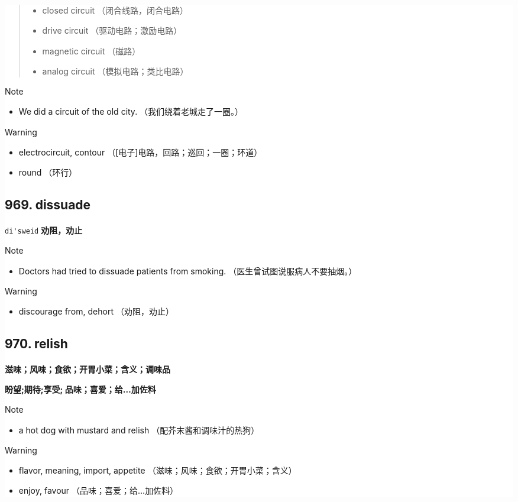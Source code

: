 >
> - closed circuit （闭合线路，闭合电路）
>
> - drive circuit （驱动电路；激励电路）
>
> - magnetic circuit （磁路）
>
> - analog circuit （模拟电路；类比电路）
>

> [!NOTE]
>
> - We did a circuit of the old city. （我们绕着老城走了一圈。）
>

> [!WARNING]
>
> - electrocircuit, contour （[电子]电路，回路；巡回；一圈；环道）
>
> - round （环行）
>

## 969. dissuade

`di'sweid`  **劝阻，劝止**

> [!NOTE]
>
> - Doctors had tried to dissuade patients from smoking. （医生曾试图说服病人不要抽烟。）
>

> [!WARNING]
>
> - discourage from, dehort （劝阻，劝止）
>

## 970. relish

**滋味；风味；食欲；开胃小菜；含义；调味品**

**盼望;期待;享受; 品味；喜爱；给…加佐料**

> [!NOTE]
>
> - a hot dog with mustard and relish （配芥末酱和调味汁的热狗）
>

> [!WARNING]
>
> - flavor, meaning, import, appetite （滋味；风味；食欲；开胃小菜；含义）
>
> - enjoy, favour （品味；喜爱；给…加佐料）
>

